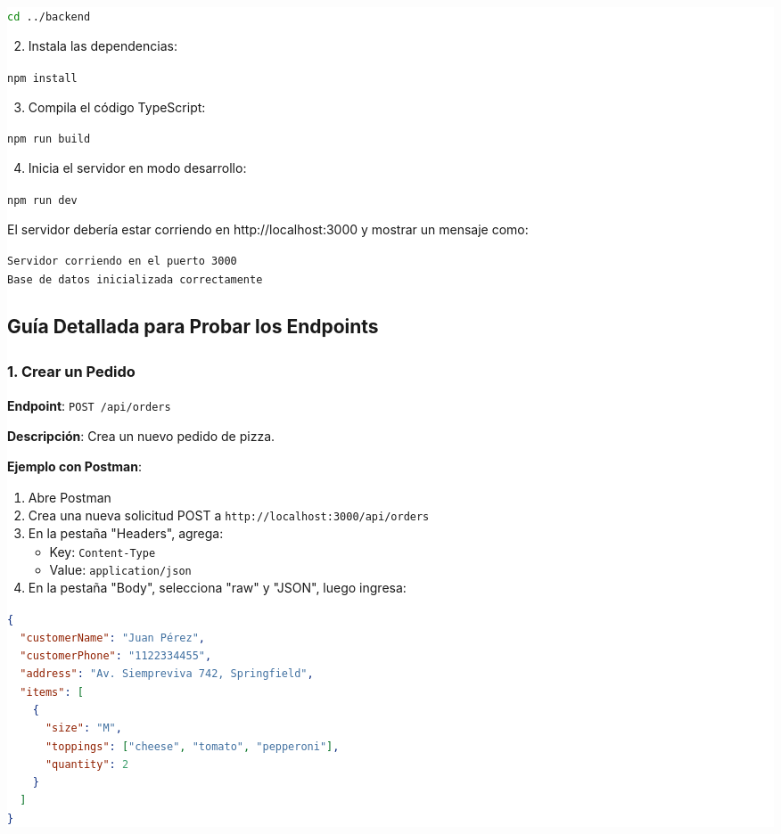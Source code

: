 ```bash
cd ../backend
```

2. Instala las dependencias:

```bash
npm install
```

3. Compila el código TypeScript:

```bash
npm run build
```

4. Inicia el servidor en modo desarrollo:

```bash
npm run dev
```

El servidor debería estar corriendo en http://localhost:3000 y mostrar un mensaje como:
```
Servidor corriendo en el puerto 3000
Base de datos inicializada correctamente
```

## Guía Detallada para Probar los Endpoints

### 1. Crear un Pedido

**Endpoint**: `POST /api/orders`

**Descripción**: Crea un nuevo pedido de pizza.

**Ejemplo con Postman**:
1. Abre Postman
2. Crea una nueva solicitud POST a `http://localhost:3000/api/orders`
3. En la pestaña "Headers", agrega:
   - Key: `Content-Type`
   - Value: `application/json`
4. En la pestaña "Body", selecciona "raw" y "JSON", luego ingresa:

```json
{
  "customerName": "Juan Pérez",
  "customerPhone": "1122334455",
  "address": "Av. Siempreviva 742, Springfield",
  "items": [
    {
      "size": "M",
      "toppings": ["cheese", "tomato", "pepperoni"],
      "quantity": 2
    }
  ]
}
```
